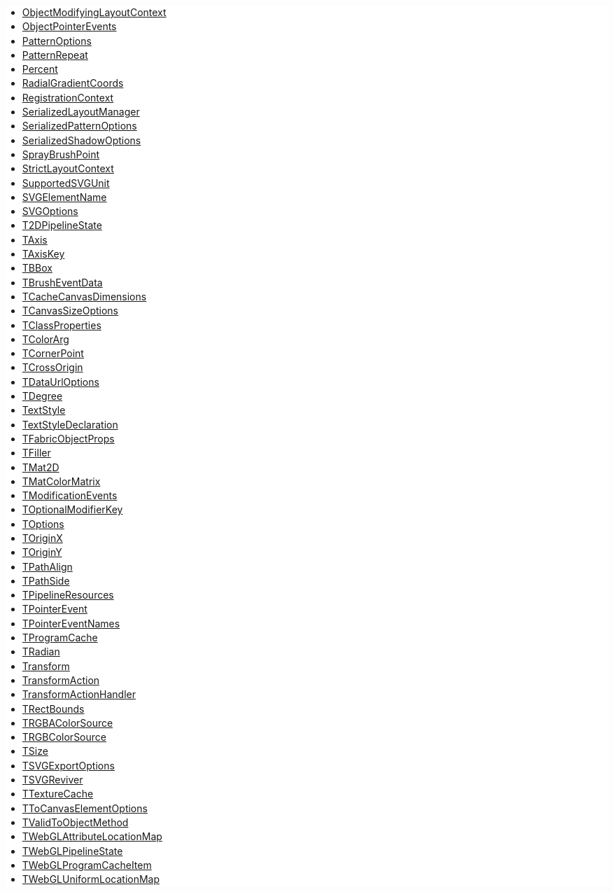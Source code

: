 - [ObjectModifyingLayoutContext](/api/type-aliases/objectmodifyinglayoutcontext/)
- [ObjectPointerEvents](/api/type-aliases/objectpointerevents/)
- [PatternOptions](/api/type-aliases/patternoptions/)
- [PatternRepeat](/api/type-aliases/patternrepeat/)
- [Percent](/api/type-aliases/percent/)
- [RadialGradientCoords](/api/type-aliases/radialgradientcoords/)
- [RegistrationContext](/api/type-aliases/registrationcontext/)
- [SerializedLayoutManager](/api/type-aliases/serializedlayoutmanager/)
- [SerializedPatternOptions](/api/type-aliases/serializedpatternoptions/)
- [SerializedShadowOptions](/api/type-aliases/serializedshadowoptions/)
- [SprayBrushPoint](/api/type-aliases/spraybrushpoint/)
- [StrictLayoutContext](/api/type-aliases/strictlayoutcontext/)
- [SupportedSVGUnit](/api/type-aliases/supportedsvgunit/)
- [SVGElementName](/api/type-aliases/svgelementname/)
- [SVGOptions](/api/type-aliases/svgoptions/)
- [T2DPipelineState](/api/type-aliases/t2dpipelinestate/)
- [TAxis](/api/type-aliases/taxis/)
- [TAxisKey](/api/type-aliases/taxiskey/)
- [TBBox](/api/type-aliases/tbbox/)
- [TBrushEventData](/api/type-aliases/tbrusheventdata/)
- [TCacheCanvasDimensions](/api/type-aliases/tcachecanvasdimensions/)
- [TCanvasSizeOptions](/api/type-aliases/tcanvassizeoptions/)
- [TClassProperties](/api/type-aliases/tclassproperties/)
- [TColorArg](/api/type-aliases/tcolorarg/)
- [TCornerPoint](/api/type-aliases/tcornerpoint/)
- [TCrossOrigin](/api/type-aliases/tcrossorigin/)
- [TDataUrlOptions](/api/type-aliases/tdataurloptions/)
- [TDegree](/api/type-aliases/tdegree/)
- [TextStyle](/api/type-aliases/textstyle/)
- [TextStyleDeclaration](/api/type-aliases/textstyledeclaration/)
- [TFabricObjectProps](/api/type-aliases/tfabricobjectprops/)
- [TFiller](/api/type-aliases/tfiller/)
- [TMat2D](/api/type-aliases/tmat2d/)
- [TMatColorMatrix](/api/type-aliases/tmatcolormatrix/)
- [TModificationEvents](/api/type-aliases/tmodificationevents/)
- [TOptionalModifierKey](/api/type-aliases/toptionalmodifierkey/)
- [TOptions](/api/type-aliases/toptions/)
- [TOriginX](/api/type-aliases/toriginx/)
- [TOriginY](/api/type-aliases/toriginy/)
- [TPathAlign](/api/type-aliases/tpathalign/)
- [TPathSide](/api/type-aliases/tpathside/)
- [TPipelineResources](/api/type-aliases/tpipelineresources/)
- [TPointerEvent](/api/type-aliases/tpointerevent/)
- [TPointerEventNames](/api/type-aliases/tpointereventnames/)
- [TProgramCache](/api/type-aliases/tprogramcache/)
- [TRadian](/api/type-aliases/tradian/)
- [Transform](/api/type-aliases/transform/)
- [TransformAction](/api/type-aliases/transformaction/)
- [TransformActionHandler](/api/type-aliases/transformactionhandler/)
- [TRectBounds](/api/type-aliases/trectbounds/)
- [TRGBAColorSource](/api/type-aliases/trgbacolorsource/)
- [TRGBColorSource](/api/type-aliases/trgbcolorsource/)
- [TSize](/api/type-aliases/tsize/)
- [TSVGExportOptions](/api/type-aliases/tsvgexportoptions/)
- [TSVGReviver](/api/type-aliases/tsvgreviver/)
- [TTextureCache](/api/type-aliases/ttexturecache/)
- [TToCanvasElementOptions](/api/type-aliases/ttocanvaselementoptions/)
- [TValidToObjectMethod](/api/type-aliases/tvalidtoobjectmethod/)
- [TWebGLAttributeLocationMap](/api/type-aliases/twebglattributelocationmap/)
- [TWebGLPipelineState](/api/type-aliases/twebglpipelinestate/)
- [TWebGLProgramCacheItem](/api/type-aliases/twebglprogramcacheitem/)
- [TWebGLUniformLocationMap](/api/type-aliases/twebgluniformlocationmap/)
